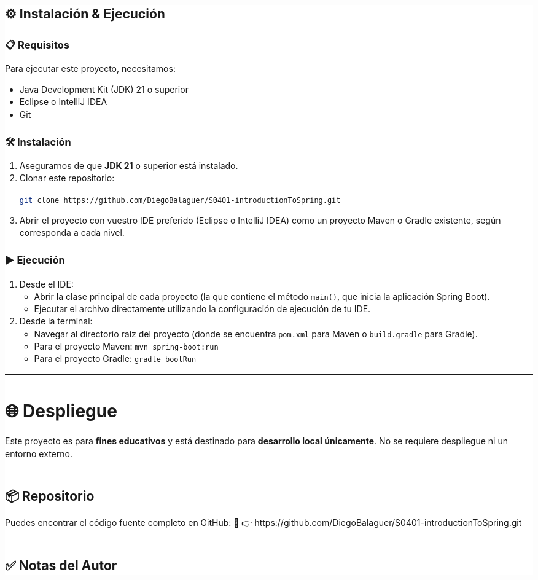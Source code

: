 
## ⚙️ Instalación & Ejecución

### 📋 Requisitos

Para ejecutar este proyecto, necesitamos:

- Java Development Kit (JDK) 21 o superior
- Eclipse o IntelliJ IDEA
- Git

### 🛠️ Instalación

1.  Asegurarnos de que **JDK 21** o superior está instalado.
2.  Clonar este repositorio:
    ```sh
    git clone https://github.com/DiegoBalaguer/S0401-introductionToSpring.git
    ```
3.  Abrir el proyecto con vuestro IDE preferido (Eclipse o IntelliJ IDEA) como un proyecto Maven o Gradle existente, según corresponda a cada nivel.

### ▶️ Ejecución

1.  Desde el IDE:
    - Abrir la clase principal de cada proyecto (la que contiene el método `main()`, que inicia la aplicación Spring Boot).
    - Ejecutar el archivo directamente utilizando la configuración de ejecución de tu IDE.
2.  Desde la terminal:
    - Navegar al directorio raíz del proyecto (donde se encuentra `pom.xml` para Maven o `build.gradle` para Gradle).
    - Para el proyecto Maven: `mvn spring-boot:run`
    - Para el proyecto Gradle: `gradle bootRun`

---

# 🌐 Despliegue

Este proyecto es para **fines educativos** y está destinado para **desarrollo local únicamente**. No se requiere despliegue ni un entorno externo.

---

## 📦 Repositorio

Puedes encontrar el código fuente completo en GitHub:
🔗 👉 https://github.com/DiegoBalaguer/S0401-introductionToSpring.git

---

## ✅ Notas del Autor
